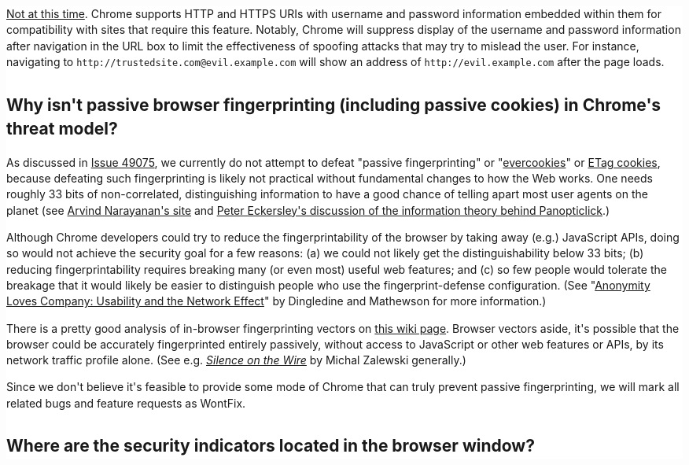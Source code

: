 [Not at this time](https://crbug.com/626951). Chrome supports HTTP and HTTPS
URIs with username and password information embedded within them for
compatibility with sites that require this feature. Notably, Chrome will
suppress display of the username and password information after navigation in
the URL box to limit the effectiveness of spoofing attacks that may try to
mislead the user. For instance, navigating to
`http://trustedsite.com@evil.example.com` will show an address of
`http://evil.example.com` after the page loads.

<a name="TOC-Why-isn-t-passive-browser-fingerprinting-including-passive-cookies-in-Chrome-s-threat-model-"></a>
## Why isn't passive browser fingerprinting (including passive cookies) in Chrome's threat model?

As discussed in [Issue 49075](https://crbug.com/49075), we currently do not
attempt to defeat "passive fingerprinting" or
"[evercookies](https://en.wikipedia.org/wiki/Evercookie)" or [ETag
cookies](https://en.wikipedia.org/wiki/HTTP_ETag#Tracking_using_ETags), because
defeating such fingerprinting is likely not practical without fundamental
changes to how the Web works. One needs roughly 33 bits of non-correlated,
distinguishing information to have a good chance of telling apart most user
agents on the planet (see [Arvind Narayanan's site](https://33bits.org/about/)
and [Peter Eckersley's discussion of the information theory behind
Panopticlick](https://www.eff.org/deeplinks/2010/01/primer-information-theory-and-privacy).)

Although Chrome developers could try to reduce the fingerprintability of the
browser by taking away (e.g.) JavaScript APIs, doing so would not achieve the
security goal for a few reasons: (a) we could not likely get the
distinguishability below 33 bits; (b) reducing fingerprintability requires
breaking many (or even most) useful web features; and (c) so few people would
tolerate the breakage that it would likely be easier to distinguish people who
use the fingerprint-defense configuration. (See "[Anonymity Loves Company:
Usability and the Network
Effect](https://freehaven.net/anonbib/cache/usability:weis2006.pdf)" by
Dingledine and Mathewson for more information.)

There is a pretty good analysis of in-browser fingerprinting vectors on [this
wiki
page](https://dev.chromium.org/Home/chromium-security/client-identification-mechanisms).
Browser vectors aside, it's possible that the browser could be accurately
fingerprinted entirely passively, without access to JavaScript or other web
features or APIs, by its network traffic profile alone. (See e.g. *[Silence on
the Wire](http://lcamtuf.coredump.cx/silence.shtml#/)* by Michal Zalewski
generally.)

Since we don't believe it's feasible to provide some mode of Chrome that can
truly prevent passive fingerprinting, we will mark all related bugs and feature
requests as WontFix.

<a name="TOC-Where-are-the-security-indicators-located-in-the-browser-window-"></a>
## Where are the security indicators located in the browser window?
